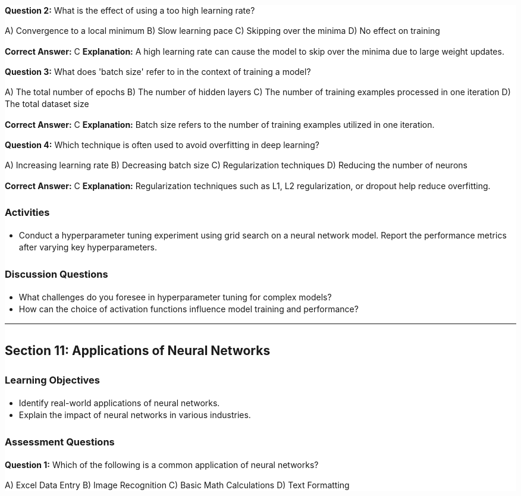 **Question 2:** What is the effect of using a too high learning rate?

  A) Convergence to a local minimum
  B) Slow learning pace
  C) Skipping over the minima
  D) No effect on training

**Correct Answer:** C
**Explanation:** A high learning rate can cause the model to skip over the minima due to large weight updates.

**Question 3:** What does 'batch size' refer to in the context of training a model?

  A) The total number of epochs
  B) The number of hidden layers
  C) The number of training examples processed in one iteration
  D) The total dataset size

**Correct Answer:** C
**Explanation:** Batch size refers to the number of training examples utilized in one iteration.

**Question 4:** Which technique is often used to avoid overfitting in deep learning?

  A) Increasing learning rate
  B) Decreasing batch size
  C) Regularization techniques
  D) Reducing the number of neurons

**Correct Answer:** C
**Explanation:** Regularization techniques such as L1, L2 regularization, or dropout help reduce overfitting.

### Activities
- Conduct a hyperparameter tuning experiment using grid search on a neural network model. Report the performance metrics after varying key hyperparameters.

### Discussion Questions
- What challenges do you foresee in hyperparameter tuning for complex models?
- How can the choice of activation functions influence model training and performance?

---

## Section 11: Applications of Neural Networks

### Learning Objectives
- Identify real-world applications of neural networks.
- Explain the impact of neural networks in various industries.

### Assessment Questions

**Question 1:** Which of the following is a common application of neural networks?

  A) Excel Data Entry
  B) Image Recognition
  C) Basic Math Calculations
  D) Text Formatting
